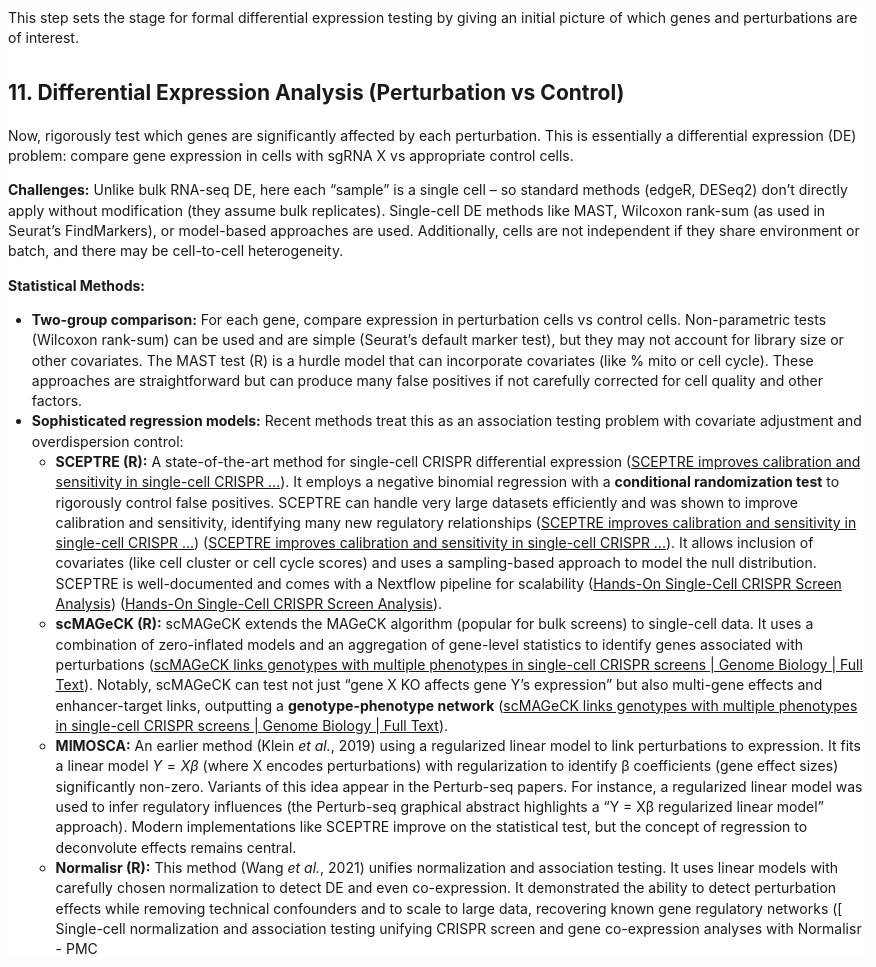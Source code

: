 This step sets the stage for formal differential expression testing by giving an initial picture of which genes and perturbations are of interest.

## 11. Differential Expression Analysis (Perturbation vs Control)  
Now, rigorously test which genes are significantly affected by each perturbation. This is essentially a differential expression (DE) problem: compare gene expression in cells with sgRNA X vs appropriate control cells.

**Challenges:** Unlike bulk RNA-seq DE, here each “sample” is a single cell – so standard methods (edgeR, DESeq2) don’t directly apply without modification (they assume bulk replicates). Single-cell DE methods like MAST, Wilcoxon rank-sum (as used in Seurat’s FindMarkers), or model-based approaches are used. Additionally, cells are not independent if they share environment or batch, and there may be cell-to-cell heterogeneity.

**Statistical Methods:**  
- **Two-group comparison:** For each gene, compare expression in perturbation cells vs control cells. Non-parametric tests (Wilcoxon rank-sum) can be used and are simple (Seurat’s default marker test), but they may not account for library size or other covariates. The MAST test (R) is a hurdle model that can incorporate covariates (like % mito or cell cycle). These approaches are straightforward but can produce many false positives if not carefully corrected for cell quality and other factors.  
- **Sophisticated regression models:** Recent methods treat this as an association testing problem with covariate adjustment and overdispersion control:
  - **SCEPTRE (R):** A state-of-the-art method for single-cell CRISPR differential expression ([SCEPTRE improves calibration and sensitivity in single-cell CRISPR ...](https://genomebiology.biomedcentral.com/articles/10.1186/s13059-021-02545-2#:~:text=SCEPTRE%20improves%20calibration%20and%20sensitivity,relationships%20supported%20by%20orthogonal)). It employs a negative binomial regression with a **conditional randomization test** to rigorously control false positives. SCEPTRE can handle very large datasets efficiently and was shown to improve calibration and sensitivity, identifying many new regulatory relationships ([SCEPTRE improves calibration and sensitivity in single-cell CRISPR ...](https://genomebiology.biomedcentral.com/articles/10.1186/s13059-021-02545-2#:~:text=SCEPTRE%20improves%20calibration%20and%20sensitivity,relationships%20supported%20by%20orthogonal)) ([SCEPTRE improves calibration and sensitivity in single-cell CRISPR ...](https://genomebiology.biomedcentral.com/articles/10.1186/s13059-021-02545-2#:~:text=SCEPTRE%20demonstrates%20very%20good%20calibration,relationships%20supported%20by%20orthogonal)). It allows inclusion of covariates (like cell cluster or cell cycle scores) and uses a sampling-based approach to model the null distribution. SCEPTRE is well-documented and comes with a Nextflow pipeline for scalability ([Hands-On Single-Cell CRISPR Screen Analysis](https://timothy-barry.github.io/sceptre-book/#:~:text=However%2C%20the%20analysis%20of%20these,using%20the%20sceptre%20R%20package)) ([Hands-On Single-Cell CRISPR Screen Analysis](https://timothy-barry.github.io/sceptre-book/#:~:text=,cluster%20or%20cloud%20to%20process)).  
  - **scMAGeCK (R):** scMAGeCK extends the MAGeCK algorithm (popular for bulk screens) to single-cell data. It uses a combination of zero-inflated models and an aggregation of gene-level statistics to identify genes associated with perturbations ([scMAGeCK links genotypes with multiple phenotypes in single-cell CRISPR screens | Genome Biology | Full Text](https://genomebiology.biomedcentral.com/articles/10.1186/s13059-020-1928-4#:~:text=We%20present%20scMAGeCK%2C%20a%20computational,a%20novel%20tool%20to%20study)). Notably, scMAGeCK can test not just “gene X KO affects gene Y’s expression” but also multi-gene effects and enhancer-target links, outputting a **genotype-phenotype network** ([scMAGeCK links genotypes with multiple phenotypes in single-cell CRISPR screens | Genome Biology | Full Text](https://genomebiology.biomedcentral.com/articles/10.1186/s13059-020-1928-4#:~:text=screening%20that%20uses%20single,cell%20level)).  
  - **MIMOSCA:** An earlier method (Klein *et al.*, 2019) using a regularized linear model to link perturbations to expression. It fits a linear model $Y = Xβ$ (where X encodes perturbations) with regularization to identify β coefficients (gene effect sizes) significantly non-zero. Variants of this idea appear in the Perturb-seq papers. For instance, a regularized linear model was used to infer regulatory influences (the Perturb-seq graphical abstract highlights a “Y = Xβ regularized linear model” approach). Modern implementations like SCEPTRE improve on the statistical test, but the concept of regression to deconvolute effects remains central.  
  - **Normalisr (R):** This method (Wang *et al.*, 2021) unifies normalization and association testing. It uses linear models with carefully chosen normalization to detect DE and even co-expression. It demonstrated the ability to detect perturbation effects while removing technical confounders and to scale to large data, recovering known gene regulatory networks ([
            Single-cell normalization and association testing unifying CRISPR screen and gene co-expression analyses with Normalisr - PMC